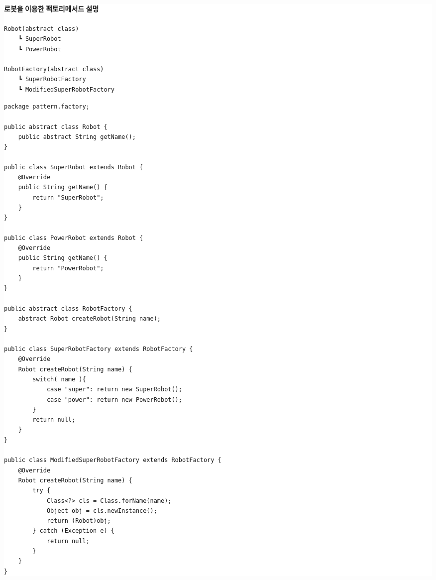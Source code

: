 #### 로봇을 이용한 팩토리메서드 설명
```
Robot(abstract class)
	┗ SuperRobot
	┗ PowerRobot

RobotFactory(abstract class)
	┗ SuperRobotFactory
	┗ ModifiedSuperRobotFactory
```

```
package pattern.factory;

public abstract class Robot {
	public abstract String getName();
}

public class SuperRobot extends Robot {
	@Override
	public String getName() {
		return "SuperRobot";
	}
}

public class PowerRobot extends Robot {
	@Override
	public String getName() {
		return "PowerRobot";
	}
}

public abstract class RobotFactory {
	abstract Robot createRobot(String name);
}

public class SuperRobotFactory extends RobotFactory {
	@Override
	Robot createRobot(String name) {
		switch( name ){
			case "super": return new SuperRobot();
			case "power": return new PowerRobot();
		}
		return null;
	}
}

public class ModifiedSuperRobotFactory extends RobotFactory {
	@Override
	Robot createRobot(String name) {
		try {
			Class<?> cls = Class.forName(name);
			Object obj = cls.newInstance();
			return (Robot)obj;
		} catch (Exception e) {
			return null;
		}
	}
}
```
